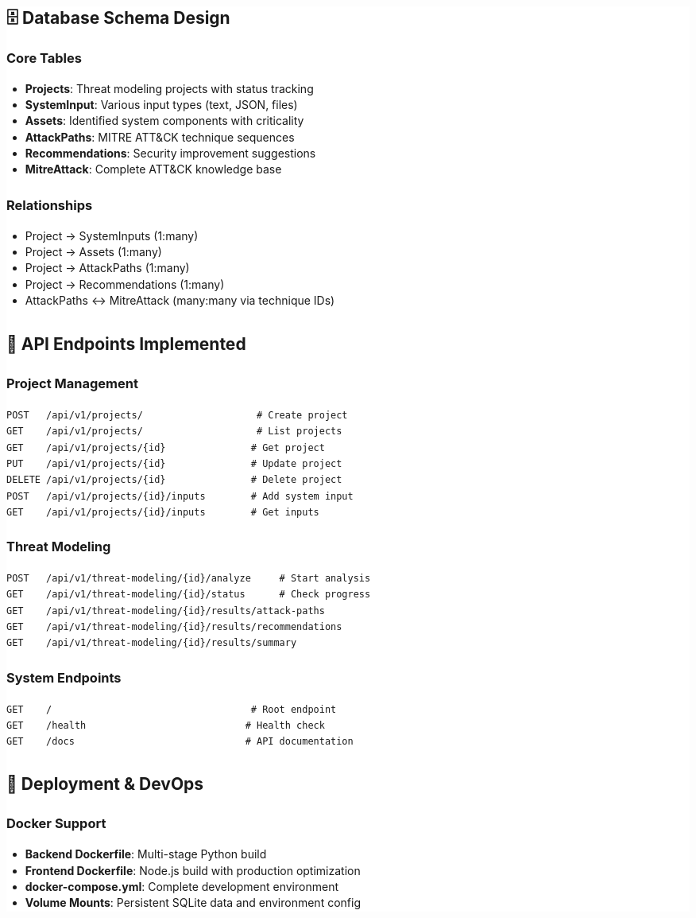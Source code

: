 ## 🗄️ **Database Schema Design**

### **Core Tables**
- **Projects**: Threat modeling projects with status tracking
- **SystemInput**: Various input types (text, JSON, files)
- **Assets**: Identified system components with criticality
- **AttackPaths**: MITRE ATT&CK technique sequences
- **Recommendations**: Security improvement suggestions
- **MitreAttack**: Complete ATT&CK knowledge base

### **Relationships**
- Project → SystemInputs (1:many)
- Project → Assets (1:many)  
- Project → AttackPaths (1:many)
- Project → Recommendations (1:many)
- AttackPaths ↔ MitreAttack (many:many via technique IDs)

## 🚀 **API Endpoints Implemented**

### **Project Management**
```
POST   /api/v1/projects/                    # Create project
GET    /api/v1/projects/                    # List projects
GET    /api/v1/projects/{id}               # Get project
PUT    /api/v1/projects/{id}               # Update project
DELETE /api/v1/projects/{id}               # Delete project
POST   /api/v1/projects/{id}/inputs        # Add system input
GET    /api/v1/projects/{id}/inputs        # Get inputs
```

### **Threat Modeling**
```
POST   /api/v1/threat-modeling/{id}/analyze     # Start analysis
GET    /api/v1/threat-modeling/{id}/status      # Check progress
GET    /api/v1/threat-modeling/{id}/results/attack-paths
GET    /api/v1/threat-modeling/{id}/results/recommendations  
GET    /api/v1/threat-modeling/{id}/results/summary
```

### **System Endpoints**
```
GET    /                                   # Root endpoint
GET    /health                            # Health check
GET    /docs                              # API documentation
```

## 🐳 **Deployment & DevOps**

### **Docker Support**
- **Backend Dockerfile**: Multi-stage Python build
- **Frontend Dockerfile**: Node.js build with production optimization
- **docker-compose.yml**: Complete development environment
- **Volume Mounts**: Persistent SQLite data and environment config
